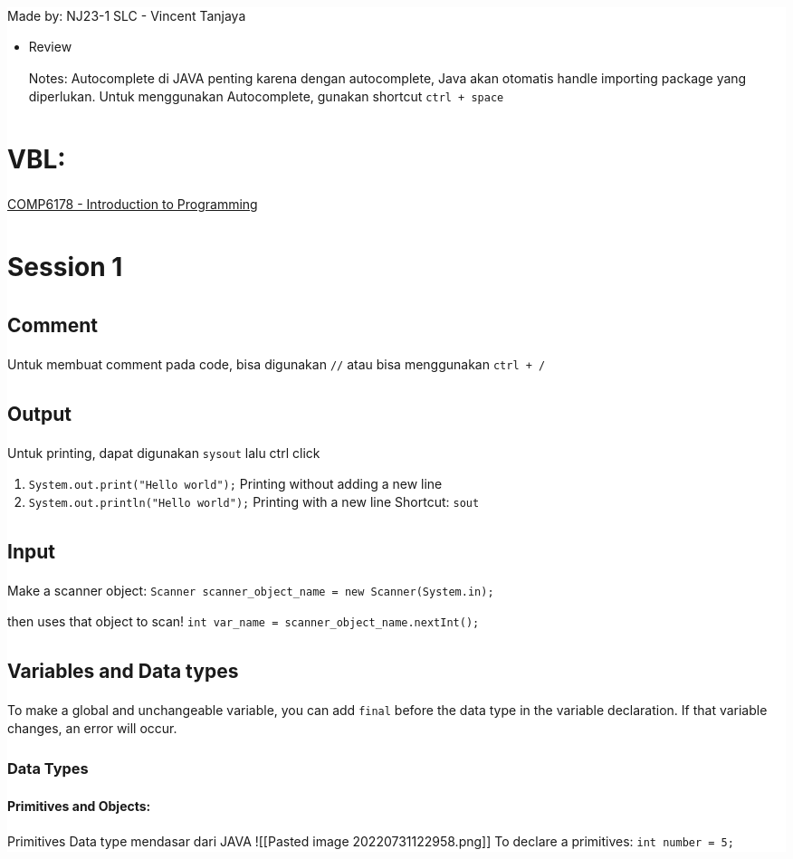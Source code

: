  Made by: NJ23-1 SLC - Vincent Tanjaya
- Review

	Notes: Autocomplete di JAVA penting karena dengan autocomplete, Java akan otomatis handle importing package yang diperlukan. Untuk menggunakan Autocomplete, gunakan shortcut `ctrl + space`

# VBL:
[COMP6178 - Introduction to Programming](https://binusianorg-my.sharepoint.com/personal/vincent_tanjaya_binus_edu/_layouts/15/guestaccess.aspx?guestaccesstoken=PIbDtimyone4uM1IoB9TYohjBM6tqM7lL8yCT3hQaAw%3D&folderid=2_0878d4078777241399831167de3c83ce5&rev=1&e=0aI3Xt)


# Session 1

## Comment
Untuk membuat comment pada code, bisa digunakan 
`//`
atau bisa menggunakan `ctrl + /`

## Output
Untuk printing, dapat digunakan `sysout` lalu ctrl click
1. `System.out.print("Hello world");`
	Printing without adding a new line
2. `System.out.println("Hello world");`
	Printing with a new line
	Shortcut: `sout` 

## Input
Make a scanner object:
`Scanner scanner_object_name = new Scanner(System.in);`

then uses that object to scan!
`int var_name = scanner_object_name.nextInt();` 


## Variables and Data types
To make a global and unchangeable variable, you can add `final` before the data type in the variable declaration. If that variable changes, an error will occur.
### Data Types
#### Primitives and Objects:
Primitives
	Data type mendasar dari JAVA
	![[Pasted image 20220731122958.png]]
	To declare a primitives:
	`int number = 5;`

